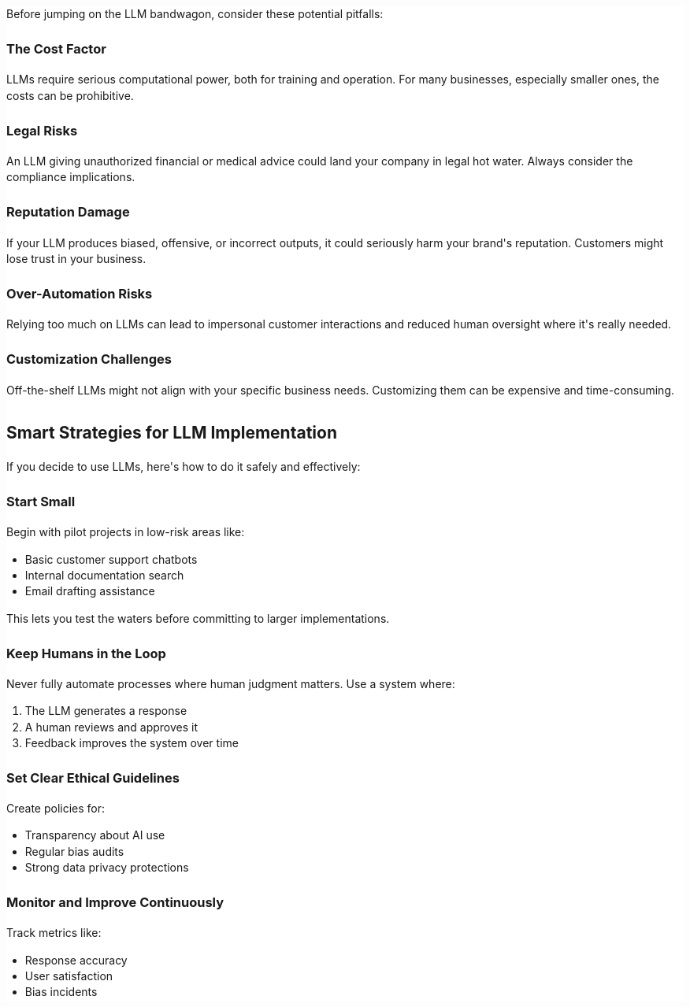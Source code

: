 Before jumping on the LLM bandwagon, consider these potential pitfalls:

### The Cost Factor
LLMs require serious computational power, both for training and operation. For many businesses, especially smaller ones, the costs can be prohibitive.

### Legal Risks
An LLM giving unauthorized financial or medical advice could land your company in legal hot water. Always consider the compliance implications.

### Reputation Damage
If your LLM produces biased, offensive, or incorrect outputs, it could seriously harm your brand's reputation. Customers might lose trust in your business.

### Over-Automation Risks
Relying too much on LLMs can lead to impersonal customer interactions and reduced human oversight where it's really needed.

### Customization Challenges
Off-the-shelf LLMs might not align with your specific business needs. Customizing them can be expensive and time-consuming.

## Smart Strategies for LLM Implementation

If you decide to use LLMs, here's how to do it safely and effectively:

### Start Small
Begin with pilot projects in low-risk areas like:
- Basic customer support chatbots
- Internal documentation search
- Email drafting assistance

This lets you test the waters before committing to larger implementations.

### Keep Humans in the Loop
Never fully automate processes where human judgment matters. Use a system where:
1. The LLM generates a response
2. A human reviews and approves it
3. Feedback improves the system over time

### Set Clear Ethical Guidelines
Create policies for:
- Transparency about AI use
- Regular bias audits
- Strong data privacy protections

### Monitor and Improve Continuously
Track metrics like:
- Response accuracy
- User satisfaction
- Bias incidents
